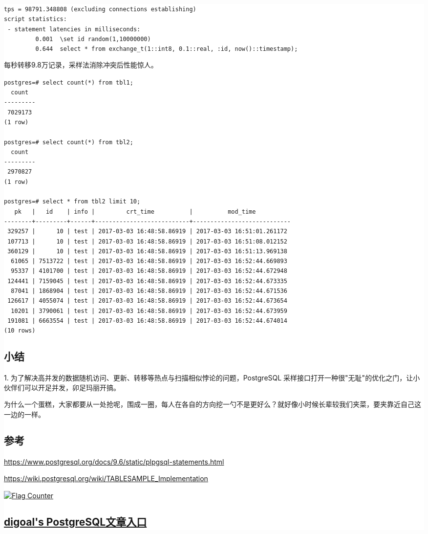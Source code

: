 ```    
tps = 98791.348808 (excluding connections establishing)    
script statistics:    
 - statement latencies in milliseconds:    
         0.001  \set id random(1,10000000)    
         0.644  select * from exchange_t(1::int8, 0.1::real, :id, now()::timestamp);    
```    
    
每秒转移9.8万记录，采样法消除冲突后性能惊人。    
    
```    
postgres=# select count(*) from tbl1;    
  count      
---------    
 7029173    
(1 row)    
    
postgres=# select count(*) from tbl2;    
  count      
---------    
 2970827    
(1 row)    
    
postgres=# select * from tbl2 limit 10;    
   pk   |   id    | info |         crt_time          |          mod_time              
--------+---------+------+---------------------------+----------------------------    
 329257 |      10 | test | 2017-03-03 16:48:58.86919 | 2017-03-03 16:51:01.261172    
 107713 |      10 | test | 2017-03-03 16:48:58.86919 | 2017-03-03 16:51:08.012152    
 360129 |      10 | test | 2017-03-03 16:48:58.86919 | 2017-03-03 16:51:13.969138    
  61065 | 7513722 | test | 2017-03-03 16:48:58.86919 | 2017-03-03 16:52:44.669893    
  95337 | 4101700 | test | 2017-03-03 16:48:58.86919 | 2017-03-03 16:52:44.672948    
 124441 | 7159045 | test | 2017-03-03 16:48:58.86919 | 2017-03-03 16:52:44.673335    
  87041 | 1868904 | test | 2017-03-03 16:48:58.86919 | 2017-03-03 16:52:44.671536    
 126617 | 4055074 | test | 2017-03-03 16:48:58.86919 | 2017-03-03 16:52:44.673654    
  10201 | 3790061 | test | 2017-03-03 16:48:58.86919 | 2017-03-03 16:52:44.673959    
 191081 | 6663554 | test | 2017-03-03 16:48:58.86919 | 2017-03-03 16:52:44.674014    
(10 rows)    
```    
    
## 小结     
1\. 为了解决高并发的数据随机访问、更新、转移等热点与扫描相似悖论的问题，PostgreSQL 采样接口打开一种很"无耻"的优化之门，让小伙伴们可以开足并发，卯足玛丽开搞。  
  
为什么一个蛋糕，大家都要从一处抢呢，围成一圈，每人在各自的方向挖一勺不是更好么？就好像小时候长辈较我们夹菜，要夹靠近自己这一边的一样。    
  
## 参考  
https://www.postgresql.org/docs/9.6/static/plpgsql-statements.html  
  
https://wiki.postgresql.org/wiki/TABLESAMPLE_Implementation  
  
<a rel="nofollow" href="http://info.flagcounter.com/h9V1"  ><img src="http://s03.flagcounter.com/count/h9V1/bg_FFFFFF/txt_000000/border_CCCCCC/columns_2/maxflags_12/viewers_0/labels_0/pageviews_0/flags_0/"  alt="Flag Counter"  border="0"  ></a>  
  
  
  
  
## [digoal's PostgreSQL文章入口](https://github.com/digoal/blog/blob/master/README.md "22709685feb7cab07d30f30387f0a9ae")
  
